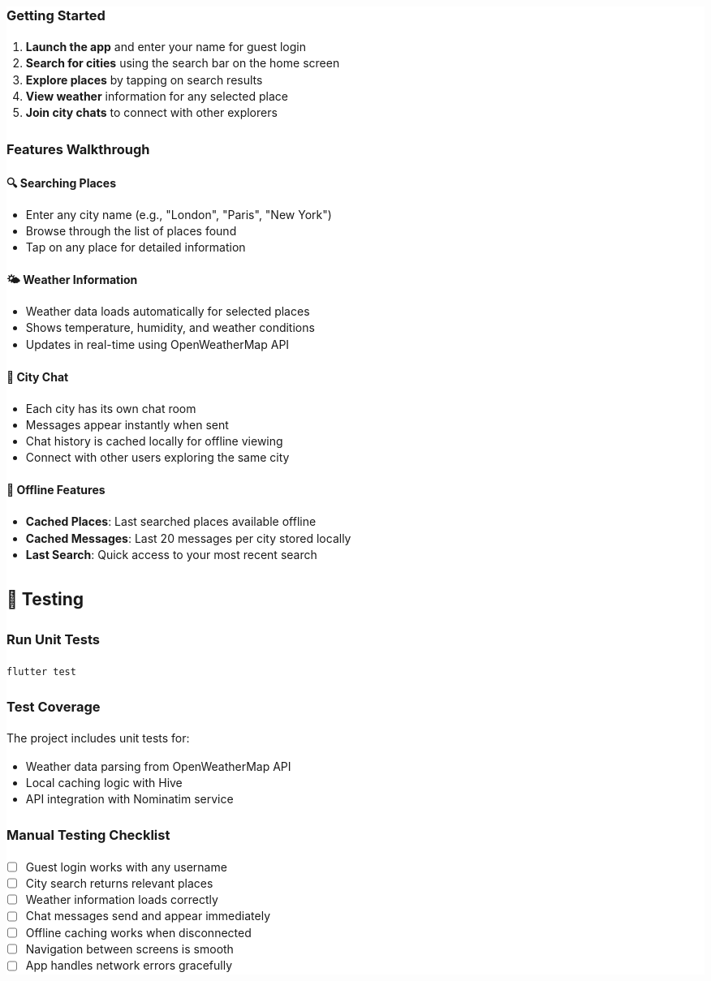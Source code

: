 ### Getting Started

1. **Launch the app** and enter your name for guest login
2. **Search for cities** using the search bar on the home screen
3. **Explore places** by tapping on search results
4. **View weather** information for any selected place
5. **Join city chats** to connect with other explorers

### Features Walkthrough

#### 🔍 Searching Places
- Enter any city name (e.g., "London", "Paris", "New York")
- Browse through the list of places found
- Tap on any place for detailed information

#### 🌤️ Weather Information
- Weather data loads automatically for selected places
- Shows temperature, humidity, and weather conditions
- Updates in real-time using OpenWeatherMap API

#### 💬 City Chat
- Each city has its own chat room
- Messages appear instantly when sent
- Chat history is cached locally for offline viewing
- Connect with other users exploring the same city

#### 📱 Offline Features
- **Cached Places**: Last searched places available offline
- **Cached Messages**: Last 20 messages per city stored locally
- **Last Search**: Quick access to your most recent search

## 🧪 Testing

### Run Unit Tests
```bash
flutter test
```

### Test Coverage
The project includes unit tests for:
- Weather data parsing from OpenWeatherMap API
- Local caching logic with Hive
- API integration with Nominatim service

### Manual Testing Checklist

- [ ] Guest login works with any username
- [ ] City search returns relevant places
- [ ] Weather information loads correctly
- [ ] Chat messages send and appear immediately
- [ ] Offline caching works when disconnected
- [ ] Navigation between screens is smooth
- [ ] App handles network errors gracefully
